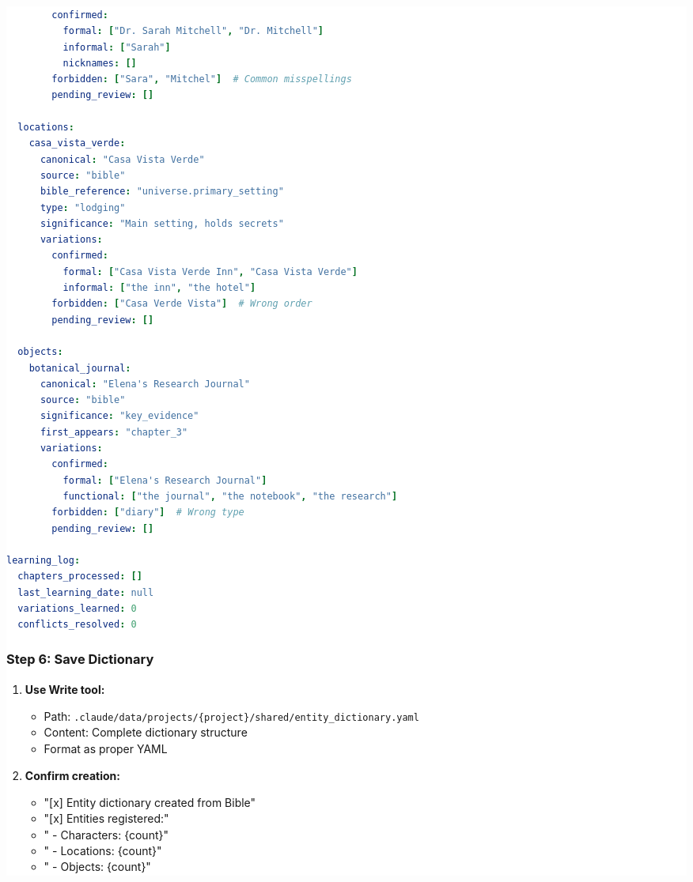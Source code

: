 ```yaml
        confirmed:
          formal: ["Dr. Sarah Mitchell", "Dr. Mitchell"]
          informal: ["Sarah"]
          nicknames: []
        forbidden: ["Sara", "Mitchel"]  # Common misspellings
        pending_review: []
    
  locations:
    casa_vista_verde:
      canonical: "Casa Vista Verde"
      source: "bible"
      bible_reference: "universe.primary_setting"
      type: "lodging"
      significance: "Main setting, holds secrets"
      variations:
        confirmed:
          formal: ["Casa Vista Verde Inn", "Casa Vista Verde"]
          informal: ["the inn", "the hotel"]
        forbidden: ["Casa Verde Vista"]  # Wrong order
        pending_review: []
    
  objects:
    botanical_journal:
      canonical: "Elena's Research Journal"
      source: "bible"
      significance: "key_evidence"
      first_appears: "chapter_3"
      variations:
        confirmed:
          formal: ["Elena's Research Journal"]
          functional: ["the journal", "the notebook", "the research"]
        forbidden: ["diary"]  # Wrong type
        pending_review: []

learning_log:
  chapters_processed: []
  last_learning_date: null
  variations_learned: 0
  conflicts_resolved: 0
```

### Step 6: Save Dictionary

1. **Use Write tool:**
   - Path: `.claude/data/projects/{project}/shared/entity_dictionary.yaml`
   - Content: Complete dictionary structure
   - Format as proper YAML

2. **Confirm creation:**
   - "[x] Entity dictionary created from Bible"
   - "[x] Entities registered:"
   - "  - Characters: {count}"
   - "  - Locations: {count}"
   - "  - Objects: {count}"
